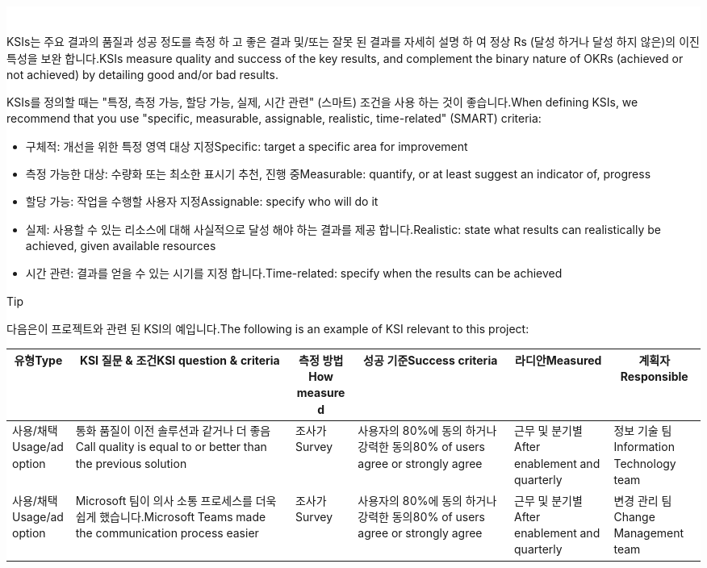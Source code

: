 
<br>

<span data-ttu-id="4e6d0-345">KSIs는 주요 결과의 품질과 성공 정도를 측정 하 고 좋은 결과 및/또는 잘못 된 결과를 자세히 설명 하 여 정상 Rs (달성 하거나 달성 하지 않은)의 이진 특성을 보완 합니다.</span><span class="sxs-lookup"><span data-stu-id="4e6d0-345">KSIs measure quality and success of the key results, and complement the binary nature of OKRs (achieved or not achieved) by detailing good and/or bad results.</span></span>

<span data-ttu-id="4e6d0-346">KSIs를 정의할 때는 "특정, 측정 가능, 할당 가능, 실제, 시간 관련" (스마트) 조건을 사용 하는 것이 좋습니다.</span><span class="sxs-lookup"><span data-stu-id="4e6d0-346">When defining KSIs, we recommend that you use "specific, measurable, assignable, realistic, time-related" (SMART) criteria:</span></span>

-   <span data-ttu-id="4e6d0-347">구체적: 개선을 위한 특정 영역 대상 지정</span><span class="sxs-lookup"><span data-stu-id="4e6d0-347">Specific: target a specific area for improvement</span></span>

-   <span data-ttu-id="4e6d0-348">측정 가능한 대상: 수량화 또는 최소한 표시기 추천, 진행 중</span><span class="sxs-lookup"><span data-stu-id="4e6d0-348">Measurable: quantify, or at least suggest an indicator of, progress</span></span>

-   <span data-ttu-id="4e6d0-349">할당 가능: 작업을 수행할 사용자 지정</span><span class="sxs-lookup"><span data-stu-id="4e6d0-349">Assignable: specify who will do it</span></span>

-   <span data-ttu-id="4e6d0-350">실제: 사용할 수 있는 리소스에 대해 사실적으로 달성 해야 하는 결과를 제공 합니다.</span><span class="sxs-lookup"><span data-stu-id="4e6d0-350">Realistic: state what results can realistically be achieved, given available resources</span></span>

-   <span data-ttu-id="4e6d0-351">시간 관련: 결과를 얻을 수 있는 시기를 지정 합니다.</span><span class="sxs-lookup"><span data-stu-id="4e6d0-351">Time-related: specify when the results can be achieved</span></span>

> [!TIP]
> <span data-ttu-id="4e6d0-352">다음은이 프로젝트와 관련 된 KSI의 예입니다.</span><span class="sxs-lookup"><span data-stu-id="4e6d0-352">The following is an example of KSI relevant to this project:</span></span>
> 
> |<span data-ttu-id="4e6d0-353">유형</span><span class="sxs-lookup"><span data-stu-id="4e6d0-353">Type</span></span>  |<span data-ttu-id="4e6d0-354">KSI 질문 & 조건</span><span class="sxs-lookup"><span data-stu-id="4e6d0-354">KSI question & criteria</span></span>  |<span data-ttu-id="4e6d0-355">측정 방법</span><span class="sxs-lookup"><span data-stu-id="4e6d0-355">How measured</span></span>  |<span data-ttu-id="4e6d0-356">성공 기준</span><span class="sxs-lookup"><span data-stu-id="4e6d0-356">Success criteria</span></span>  |<span data-ttu-id="4e6d0-357">라디안</span><span class="sxs-lookup"><span data-stu-id="4e6d0-357">Measured</span></span>  |<span data-ttu-id="4e6d0-358">계획자</span><span class="sxs-lookup"><span data-stu-id="4e6d0-358">Responsible</span></span>  |
> |---------|---------|---------|---------|---------|---------|
> |<span data-ttu-id="4e6d0-359">사용/채택</span><span class="sxs-lookup"><span data-stu-id="4e6d0-359">Usage/adoption</span></span>|<span data-ttu-id="4e6d0-360">통화 품질이 이전 솔루션과 같거나 더 좋음</span><span class="sxs-lookup"><span data-stu-id="4e6d0-360">Call quality is equal to or better than the previous solution</span></span>|<span data-ttu-id="4e6d0-361">조사가</span><span class="sxs-lookup"><span data-stu-id="4e6d0-361">Survey</span></span>|<span data-ttu-id="4e6d0-362">사용자의 80%에 동의 하거나 강력한 동의</span><span class="sxs-lookup"><span data-stu-id="4e6d0-362">80% of users agree or strongly agree</span></span>|<span data-ttu-id="4e6d0-363">근무 및 분기별</span><span class="sxs-lookup"><span data-stu-id="4e6d0-363">After enablement and quarterly</span></span>|<span data-ttu-id="4e6d0-364">정보 기술 팀</span><span class="sxs-lookup"><span data-stu-id="4e6d0-364">Information Technology team</span></span>|
> |<span data-ttu-id="4e6d0-365">사용/채택</span><span class="sxs-lookup"><span data-stu-id="4e6d0-365">Usage/adoption</span></span>|<span data-ttu-id="4e6d0-366">Microsoft 팀이 의사 소통 프로세스를 더욱 쉽게 했습니다.</span><span class="sxs-lookup"><span data-stu-id="4e6d0-366">Microsoft Teams made the communication process easier</span></span>|<span data-ttu-id="4e6d0-367">조사가</span><span class="sxs-lookup"><span data-stu-id="4e6d0-367">Survey</span></span>|<span data-ttu-id="4e6d0-368">사용자의 80%에 동의 하거나 강력한 동의</span><span class="sxs-lookup"><span data-stu-id="4e6d0-368">80% of users agree or strongly agree</span></span>|<span data-ttu-id="4e6d0-369">근무 및 분기별</span><span class="sxs-lookup"><span data-stu-id="4e6d0-369">After enablement and quarterly</span></span>|<span data-ttu-id="4e6d0-370">변경 관리 팀</span><span class="sxs-lookup"><span data-stu-id="4e6d0-370">Change Management team</span></span>|